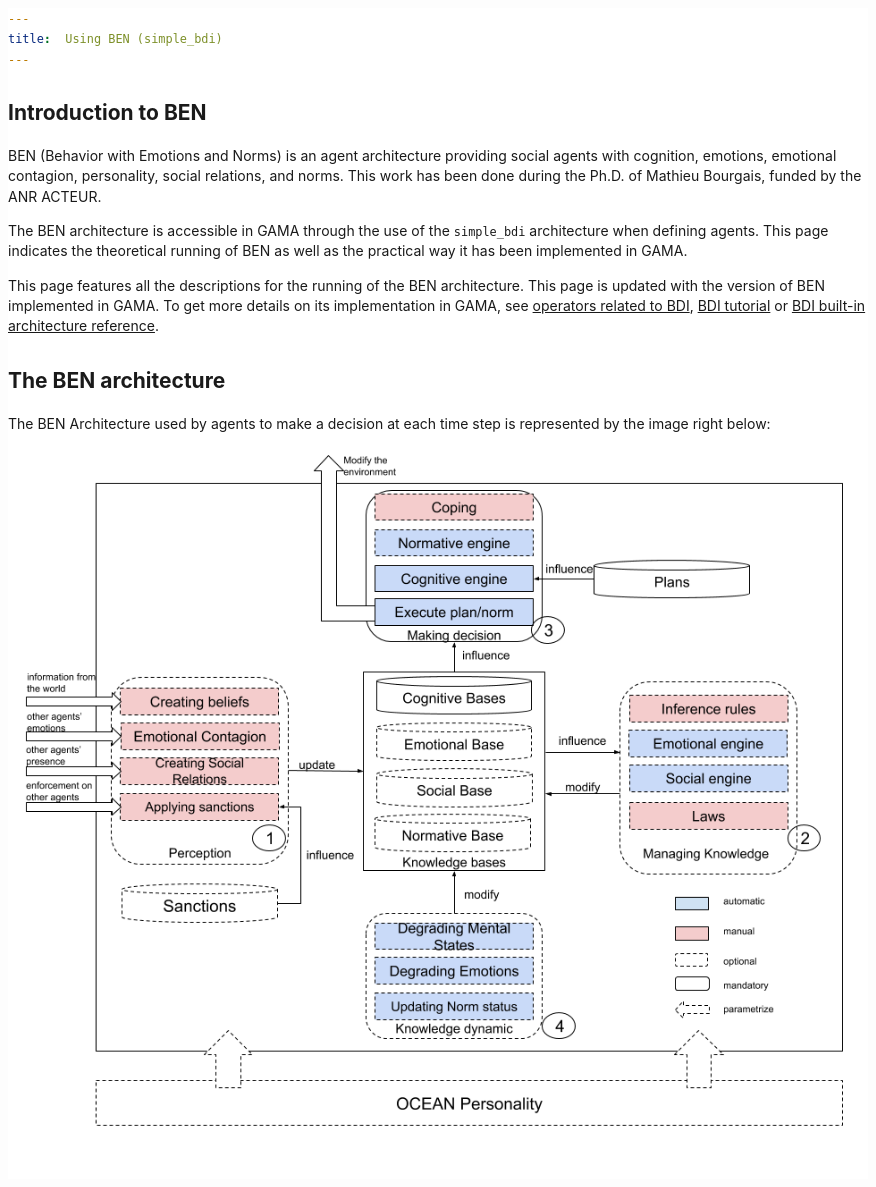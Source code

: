 ```yaml
---
title:  Using BEN (simple_bdi)
---
```



## Introduction to BEN

BEN (Behavior with Emotions and Norms) is an agent architecture providing social agents with cognition, emotions, emotional contagion, personality, social relations, and norms. This work has been done during the Ph.D. of Mathieu Bourgais, funded by the ANR ACTEUR.

The BEN architecture is accessible in GAMA through the use of the `simple_bdi` architecture when defining agents. This page indicates the theoretical running of BEN as well as the practical way it has been implemented in GAMA.

This page features all the descriptions for the running of the BEN architecture. This page is updated with the version of BEN implemented in GAMA. To get more details on its implementation in GAMA, see [operators related to BDI](OperatorsAA#bdi), [BDI tutorial](BDIAgents) or [BDI built-in architecture reference](BuiltInArchitectures#simple_bdi).

## The BEN architecture

The BEN Architecture used by agents to make a decision at each time step is represented by the image right below: 

![Architecture of the BEN architecture.](/resources/images/recipes/BEN2019Angl.png)
